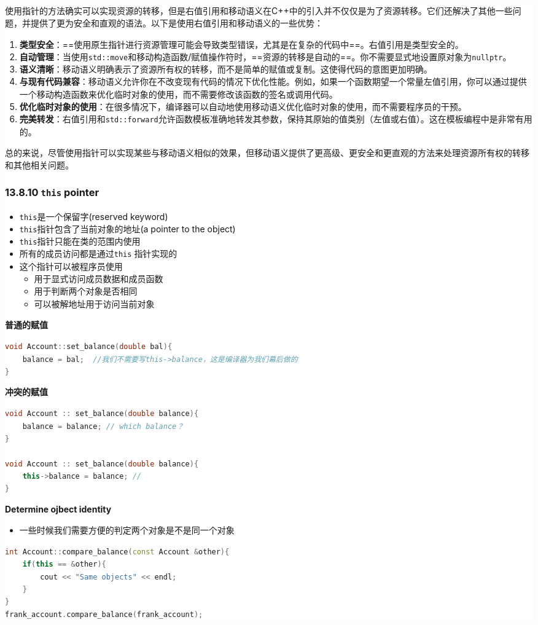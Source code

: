 使用指针的方法确实可以实现资源的转移，但是右值引用和移动语义在C++中的引入并不仅仅是为了资源转移。它们还解决了其他一些问题，并提供了更为安全和直观的语法。以下是使用右值引用和移动语义的一些优势：

1. **类型安全**：==使用原生指针进行资源管理可能会导致类型错误，尤其是在复杂的代码中==。右值引用是类型安全的。
2. **自动管理**：当使用`std::move`和移动构造函数/赋值操作符时，==资源的转移是自动的==。你不需要显式地设置原对象为`nullptr`。
3. **语义清晰**：移动语义明确表示了资源所有权的转移，而不是简单的赋值或复制。这使得代码的意图更加明确。
4. **与现有代码兼容**：移动语义允许你在不改变现有代码的情况下优化性能。例如，如果一个函数期望一个常量左值引用，你可以通过提供一个移动构造函数来优化临时对象的使用，而不需要修改该函数的签名或调用代码。
5. **优化临时对象的使用**：在很多情况下，编译器可以自动地使用移动语义优化临时对象的使用，而不需要程序员的干预。
6. **完美转发**：右值引用和`std::forward`允许函数模板准确地转发其参数，保持其原始的值类别（左值或右值）。这在模板编程中是非常有用的。

总的来说，尽管使用指针可以实现某些与移动语义相似的效果，但移动语义提供了更高级、更安全和更直观的方法来处理资源所有权的转移和其他相关问题。







### 13.8.10 `this` pointer

* `this`是一个保留字(reserved keyword)
* `this`指针包含了当前对象的地址(a pointer to the object)
* `this`指针只能在类的范围内使用
* 所有的成员访问都是通过`this` 指针实现的
* 这个指针可以被程序员使用
  * 用于显式访问成员数据和成员函数
  * 用于判断两个对象是否相同
  * 可以被解地址用于访问当前对象

**普通的赋值**

```c++
void Account::set_balance(double bal){
    balance = bal;	//我们不需要写this->balance，这是编译器为我们幕后做的
}
```

**冲突的赋值**

```c++
void Account :: set_balance(double balance){
    balance = balance; // which balance？
}

void Account :: set_balance(double balance){
    this->balance = balance; //
}
```

**Determine ojbect identity**

* 一些时候我们需要方便的判定两个对象是不是同一个对象

```c++
int Account::compare_balance(const Account &other){
    if(this == &other){
        cout << "Same objects" << endl;
    }
}
frank_account.compare_balance(frank_account);
```

